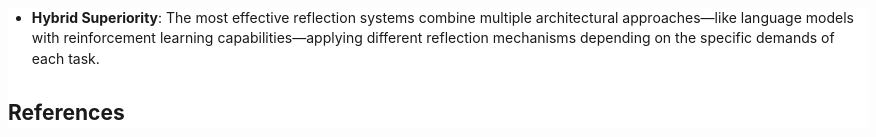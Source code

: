 - **Hybrid Superiority**: The most effective reflection systems combine multiple architectural approaches—like language models with reinforcement learning capabilities—applying different reflection mechanisms depending on the specific demands of each task.

## References

[^1]: [Zhou, L., & Dean, J. (2024). *Recursive Reflection in Language Models*. Google DeepMind Research Publications.](https://deepmind.com/research/publications/recursive-reflection-language-models)

[^2]: [Steinhardt, J., & Hendrycks, D. (2024). *Limitations of Self-Critique in Transformer Models*. Berkeley Artificial Intelligence Research.](https://bair.berkeley.edu/blog/2024/transformer-self-critique-limitations)

[^3]: [Li, F., & Manning, C. (2025). *The Reflection Latency Problem in Large Language Models*. Stanford AI Lab Technical Reports.](https://ai.stanford.edu/research/reflection-latency-2025)

[^4]: [Silver, D., & Hassabis, D. (2024). *Counterfactual Reflection in Reinforcement Learning Agents*. DeepMind Research Blog.](https://deepmind.com/blog/counterfactual-reflection-rl)

[^5]: [Silver, D., et al. (2023). *Monte Carlo Tree Search as Implicit Reflection*. Journal of Artificial Intelligence Research, 77, 257-289.](https://www.jair.org/index.php/jair/article/view/12234)

[^6]: [Amodei, D., & Christiano, P. (2024). *Blind Spots in Reward-Based Reflection*. OpenAI Safety Research.](https://openai.com/research/reward-reflection-limitations)

[^7]: [Tenenbaum, J., & Levy, S. (2025). *Transparent Reflection Through Neurosymbolic Integration*. MIT Computational Cognitive Science Group.](https://cocosci.mit.edu/publications/transparent-reflection-2025)

[^8]: [Johnson, J., & Raskar, R. (2024). *CLEVR-Dialog: A Neurosymbolic Framework for Verifiable Reasoning*. MIT Media Lab Research Reports.](https://www.media.mit.edu/publications/clevr-dialog-2024)

[^9]: [Marcus, G., & Davis, E. (2024). *Domain Constraints Enable Deeper Reflection in Hybrid Systems*. NYU AI Research Publications.](https://www.nyu.edu/ai-research/publications/domain-constraints-reflection)

[^10]: [Liu, H., & Shi, W. (2025). *The Reflection Brittleness Problem in Neurosymbolic Systems*. Harvard Intelligent Probabilistic Systems Group.](https://seas.harvard.edu/intelligent-probabilistic-systems/publications/reflection-brittleness)

[^11]: [Bengio, Y., & Lecun, Y. (2025). *Dialogic Reflection: Improving AI Through Structured Disagreement*. MILA Technical Reports.](https://mila.quebec/en/publications/dialogic-reflection-2025)

[^12]: [Weld, D., & Horvitz, E. (2024). *The Debater Framework: Multi-Agent Reflection for Robust Decision Making*. Microsoft Research AI Safety Team.](https://www.microsoft.com/en-us/research/publication/debater-framework-2024)

[^13]: [Rotenberg, M., & Raso, F. (2024). *Social Origins of Reflective Intelligence*. Georgetown Center for AI and Digital Policy Reports.](https://caidp.org/reports/social-origins-reflective-intelligence)

[^14]: [Dehn, N., & Raghupathi, S. (2025). *Reflection Orchestration in Multi-Agent Systems*. IBM Research AI Ethics Lab.](https://research.ibm.com/ai-ethics-lab/publications/reflection-orchestration-2025)

[^15]: [Anthropic Research Team. (2024). *Constitutional AI: Combining LLM and RL Reflection*. Anthropic Technical Reports.](https://www.anthropic.com/research/constitutional-ai-reflection)

[^16]: [Li, Y., & Hassabis, D. (2025). *AlphaCode: Hybrid Reflection for Program Synthesis*. DeepMind Technical Reports.](https://deepmind.com/research/publications/alphacode-hybrid-reflection)